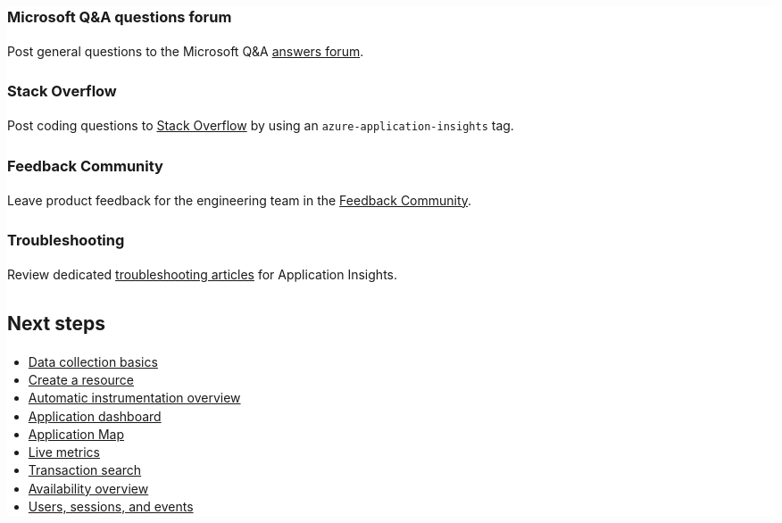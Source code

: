 ### Microsoft Q&A questions forum

Post general questions to the Microsoft Q&A [answers forum](/answers/topics/24223/azure-monitor.html).

### Stack Overflow

Post coding questions to [Stack Overflow](https://stackoverflow.com/questions/tagged/azure-application-insights) by using an `azure-application-insights` tag.

### Feedback Community

Leave product feedback for the engineering team in the [Feedback Community](https://feedback.azure.com/d365community/forum/3887dc70-2025-ec11-b6e6-000d3a4f09d0).

### Troubleshooting

Review dedicated [troubleshooting articles](/troubleshoot/azure/azure-monitor/welcome-azure-monitor) for Application Insights.

## Next steps

- [Data collection basics](opentelemetry-overview.md)
- [Create a resource](create-workspace-resource.md)
- [Automatic instrumentation overview](codeless-overview.md)
- [Application dashboard](overview-dashboard.md)
- [Application Map](app-map.md)
- [Live metrics](live-stream.md)
- [Transaction search](search-and-transaction-diagnostics.md?tabs=transaction-search)
- [Availability overview](availability-overview.md)
- [Users, sessions, and events](usage-segmentation.md)
